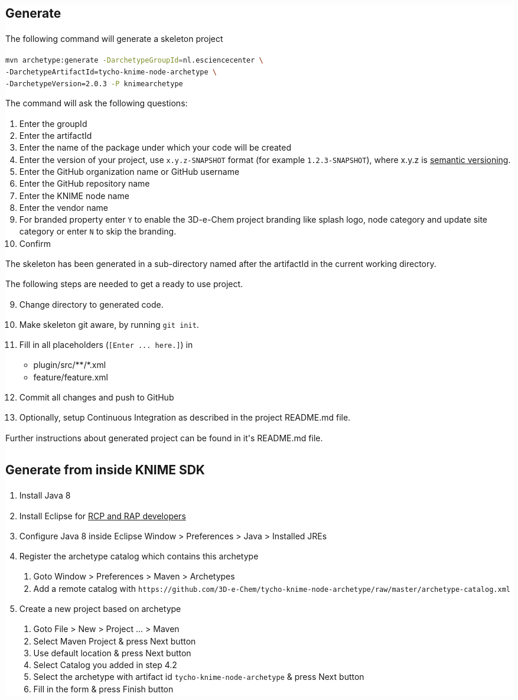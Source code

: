## Generate

The following command will generate a skeleton project
```sh
mvn archetype:generate -DarchetypeGroupId=nl.esciencecenter \
-DarchetypeArtifactId=tycho-knime-node-archetype \
-DarchetypeVersion=2.0.3 -P knimearchetype
```

The command will ask the following questions:

1. Enter the groupId
2. Enter the artifactId
3. Enter the name of the package under which your code will be created
4. Enter the version of your project, use `x.y.z-SNAPSHOT` format (for example `1.2.3-SNAPSHOT`), where x.y.z is [semantic versioning](http://semver.org/).
5. Enter the GitHub organization name or GitHub username
6. Enter the GitHub repository name
7. Enter the KNIME node name
8. Enter the vendor name
9. For branded property enter `Y` to enable the 3D-e-Chem project branding like splash logo, node category and update site category or enter `N` to skip the branding.
9. Confirm

The skeleton has been generated in a sub-directory named after the artifactId in the current working directory.

The following steps are needed to get a ready to use project.

9. Change directory to generated code.
10. Make skeleton git aware, by running `git init`.
11. Fill in all placeholders (`[Enter ... here.]`) in

    * plugin/src/**/*.xml
    * feature/feature.xml

12. Commit all changes and push to GitHub
13. Optionally, setup Continuous Integration as described in the project README.md file.

Further instructions about generated project can be found in it's README.md file.

## Generate from inside KNIME SDK

1. Install Java 8
2. Install Eclipse for [RCP and RAP developers](https://www.eclipse.org/downloads/packages/release/2018-12/r/eclipse-ide-rcp-and-rap-developers)
3. Configure Java 8 inside Eclipse Window > Preferences > Java > Installed JREs
4. Register the archetype catalog which contains this archetype

      1. Goto Window > Preferences > Maven > Archetypes
      2. Add a remote catalog with `https://github.com/3D-e-Chem/tycho-knime-node-archetype/raw/master/archetype-catalog.xml`

5. Create a new project based on archetype

      1. Goto File > New > Project ... > Maven
      2. Select Maven Project & press Next button
      3. Use default location & press Next button
      4. Select Catalog you added in step 4.2
      5. Select the archetype with artifact id `tycho-knime-node-archetype` & press Next button
      6. Fill in the form & press Finish button
